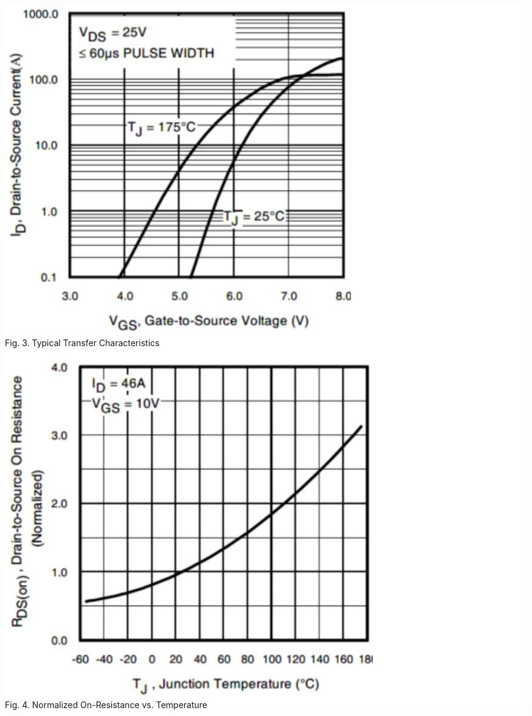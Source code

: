 ![](IRFP4227PBF_images/cacfad98e6856312afa166e70989a3eb68b023be49fafcdf405f6606aa28dcf1.jpg)  
Fig. 3. Typical Transfer Characteristics

![](IRFP4227PBF_images/c3c2fa57510b7cebc20541ca9931836816b62ef18b3d8b25cba779ff40a6590f.jpg)  
Fig. 4. Normalized On-Resistance vs. Temperature
